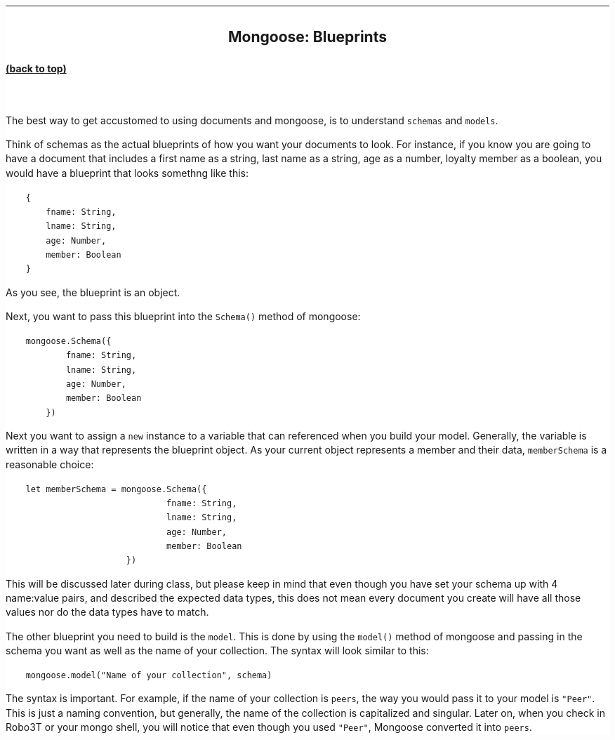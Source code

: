 <hr>

## <center>Mongoose: Blueprints</center>
#### <a id='subRead11' href="#_readings"> (back to top)</a>
<br>

The best way to get accustomed to using documents and mongoose, is to understand `schemas` and `models`.

Think of schemas as the actual blueprints of how you want your documents to look. For instance, if you know you are going to have a document that includes a first name as a string, last name as a string, age as a number, loyalty member as a boolean, you would have a blueprint that looks somethng like this:

        {
            fname: String,
            lname: String, 
            age: Number,
            member: Boolean
        }

As you see, the blueprint is an object.

Next, you want to pass this blueprint into the `Schema()` method of mongoose:

        mongoose.Schema({
                fname: String,
                lname: String, 
                age: Number,
                member: Boolean
            })

Next you want to assign a `new` instance to a variable that can referenced when you build your model. Generally, the variable is written in a way that represents the blueprint object. As your current object represents a member and their data, `memberSchema` is a reasonable choice:

        let memberSchema = mongoose.Schema({
                                    fname: String,
                                    lname: String, 
                                    age: Number,
                                    member: Boolean
                            })

This will be discussed later during class, but please keep in mind that even though you have set your schema up with 4 name:value pairs, and described the expected data types, this does not mean every document you create will have all those values nor do the data types have to match. 

The other blueprint you need to build is the `model`. This is done by using the `model()` method of mongoose and passing in the schema you want as well as the name of your collection. The syntax will look similar to this:

        mongoose.model("Name of your collection", schema)

The syntax is important. For example, if the name of your collection is `peers`, the way you would pass it to your model is `"Peer"`. This is just a naming convention, but generally, the name of the collection is capitalized and singular. Later on, when you check in Robo3T or your mongo shell, you will notice that even though you used `"Peer"`, Mongoose converted it into `peers`. 
